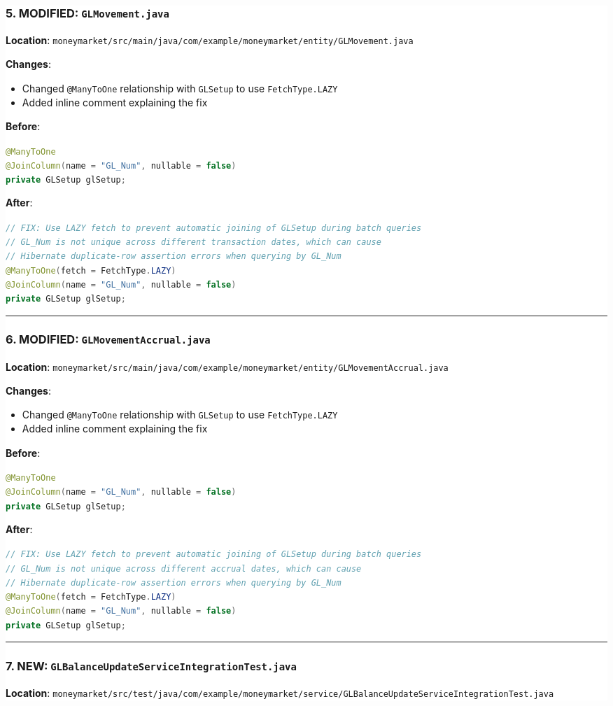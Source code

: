 
### 5. **MODIFIED**: `GLMovement.java`
**Location**: `moneymarket/src/main/java/com/example/moneymarket/entity/GLMovement.java`

**Changes**:
- Changed `@ManyToOne` relationship with `GLSetup` to use `FetchType.LAZY`
- Added inline comment explaining the fix

**Before**:
```java
@ManyToOne
@JoinColumn(name = "GL_Num", nullable = false)
private GLSetup glSetup;
```

**After**:
```java
// FIX: Use LAZY fetch to prevent automatic joining of GLSetup during batch queries
// GL_Num is not unique across different transaction dates, which can cause
// Hibernate duplicate-row assertion errors when querying by GL_Num
@ManyToOne(fetch = FetchType.LAZY)
@JoinColumn(name = "GL_Num", nullable = false)
private GLSetup glSetup;
```

---

### 6. **MODIFIED**: `GLMovementAccrual.java`
**Location**: `moneymarket/src/main/java/com/example/moneymarket/entity/GLMovementAccrual.java`

**Changes**:
- Changed `@ManyToOne` relationship with `GLSetup` to use `FetchType.LAZY`
- Added inline comment explaining the fix

**Before**:
```java
@ManyToOne
@JoinColumn(name = "GL_Num", nullable = false)
private GLSetup glSetup;
```

**After**:
```java
// FIX: Use LAZY fetch to prevent automatic joining of GLSetup during batch queries
// GL_Num is not unique across different accrual dates, which can cause
// Hibernate duplicate-row assertion errors when querying by GL_Num
@ManyToOne(fetch = FetchType.LAZY)
@JoinColumn(name = "GL_Num", nullable = false)
private GLSetup glSetup;
```

---

### 7. **NEW**: `GLBalanceUpdateServiceIntegrationTest.java`
**Location**: `moneymarket/src/test/java/com/example/moneymarket/service/GLBalanceUpdateServiceIntegrationTest.java`
